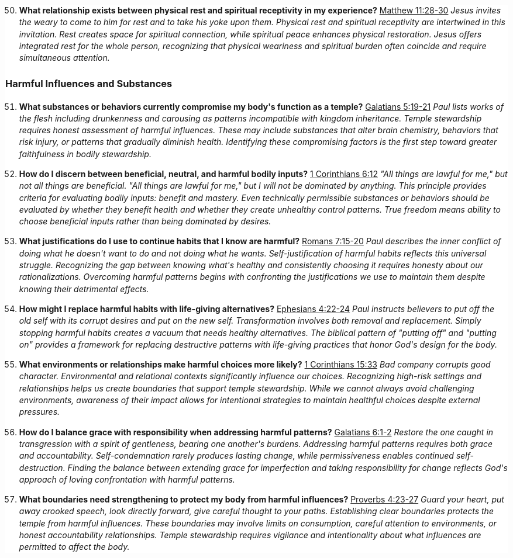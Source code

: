 50. **What relationship exists between physical rest and spiritual receptivity in my experience?** [Matthew 11:28-30](https://www.bibleref.com/Matthew/11/Matthew-11-28.html) *Jesus invites the weary to come to him for rest and to take his yoke upon them. Physical rest and spiritual receptivity are intertwined in this invitation. Rest creates space for spiritual connection, while spiritual peace enhances physical restoration. Jesus offers integrated rest for the whole person, recognizing that physical weariness and spiritual burden often coincide and require simultaneous attention.*

### Harmful Influences and Substances
51. **What substances or behaviors currently compromise my body's function as a temple?** [Galatians 5:19-21](https://www.bibleref.com/Galatians/5/Galatians-5-19.html) *Paul lists works of the flesh including drunkenness and carousing as patterns incompatible with kingdom inheritance. Temple stewardship requires honest assessment of harmful influences. These may include substances that alter brain chemistry, behaviors that risk injury, or patterns that gradually diminish health. Identifying these compromising factors is the first step toward greater faithfulness in bodily stewardship.*

52. **How do I discern between beneficial, neutral, and harmful bodily inputs?** [1 Corinthians 6:12](https://www.bibleref.com/1-Corinthians/6/1-Corinthians-6-12.html) *"All things are lawful for me," but not all things are beneficial. "All things are lawful for me," but I will not be dominated by anything. This principle provides criteria for evaluating bodily inputs: benefit and mastery. Even technically permissible substances or behaviors should be evaluated by whether they benefit health and whether they create unhealthy control patterns. True freedom means ability to choose beneficial inputs rather than being dominated by desires.*

53. **What justifications do I use to continue habits that I know are harmful?** [Romans 7:15-20](https://www.bibleref.com/Romans/7/Romans-7-15.html) *Paul describes the inner conflict of doing what he doesn't want to do and not doing what he wants. Self-justification of harmful habits reflects this universal struggle. Recognizing the gap between knowing what's healthy and consistently choosing it requires honesty about our rationalizations. Overcoming harmful patterns begins with confronting the justifications we use to maintain them despite knowing their detrimental effects.*

54. **How might I replace harmful habits with life-giving alternatives?** [Ephesians 4:22-24](https://www.bibleref.com/Ephesians/4/Ephesians-4-22.html) *Paul instructs believers to put off the old self with its corrupt desires and put on the new self. Transformation involves both removal and replacement. Simply stopping harmful habits creates a vacuum that needs healthy alternatives. The biblical pattern of "putting off" and "putting on" provides a framework for replacing destructive patterns with life-giving practices that honor God's design for the body.*

55. **What environments or relationships make harmful choices more likely?** [1 Corinthians 15:33](https://www.bibleref.com/1-Corinthians/15/1-Corinthians-15-33.html) *Bad company corrupts good character. Environmental and relational contexts significantly influence our choices. Recognizing high-risk settings and relationships helps us create boundaries that support temple stewardship. While we cannot always avoid challenging environments, awareness of their impact allows for intentional strategies to maintain healthful choices despite external pressures.*

56. **How do I balance grace with responsibility when addressing harmful patterns?** [Galatians 6:1-2](https://www.bibleref.com/Galatians/6/Galatians-6-1.html) *Restore the one caught in transgression with a spirit of gentleness, bearing one another's burdens. Addressing harmful patterns requires both grace and accountability. Self-condemnation rarely produces lasting change, while permissiveness enables continued self-destruction. Finding the balance between extending grace for imperfection and taking responsibility for change reflects God's approach of loving confrontation with harmful patterns.*

57. **What boundaries need strengthening to protect my body from harmful influences?** [Proverbs 4:23-27](https://www.bibleref.com/Proverbs/4/Proverbs-4-23.html) *Guard your heart, put away crooked speech, look directly forward, give careful thought to your paths. Establishing clear boundaries protects the temple from harmful influences. These boundaries may involve limits on consumption, careful attention to environments, or honest accountability relationships. Temple stewardship requires vigilance and intentionality about what influences are permitted to affect the body.*
